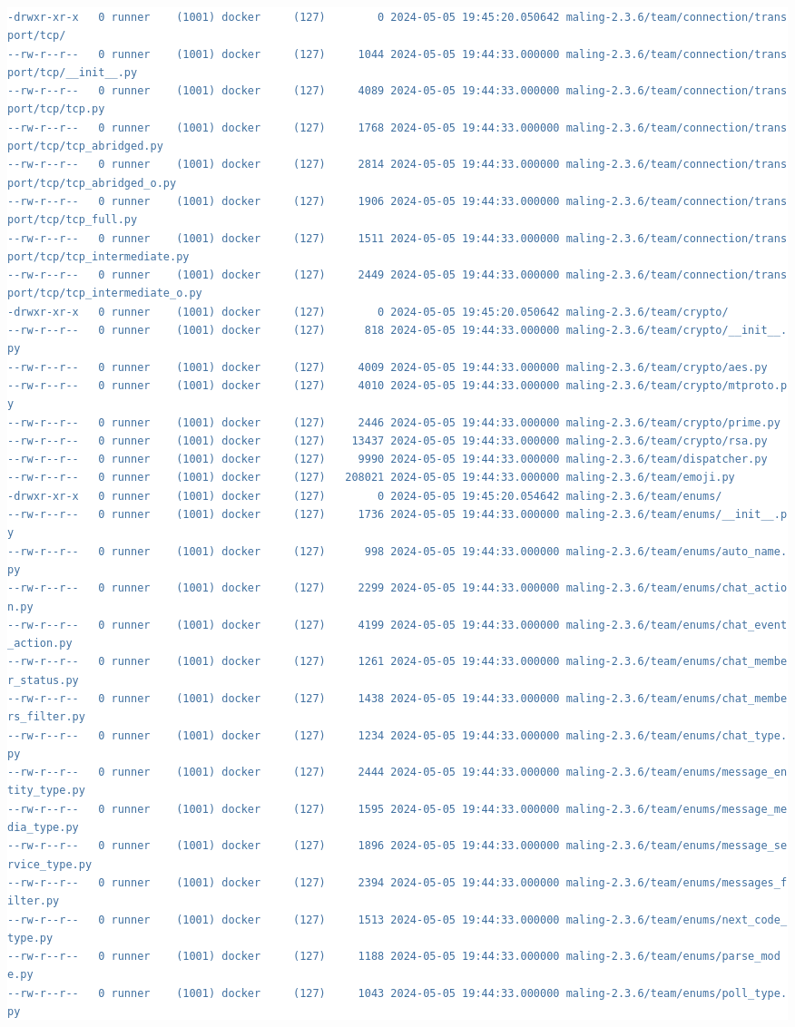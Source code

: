 ```diff
-drwxr-xr-x   0 runner    (1001) docker     (127)        0 2024-05-05 19:45:20.050642 maling-2.3.6/team/connection/transport/tcp/
--rw-r--r--   0 runner    (1001) docker     (127)     1044 2024-05-05 19:44:33.000000 maling-2.3.6/team/connection/transport/tcp/__init__.py
--rw-r--r--   0 runner    (1001) docker     (127)     4089 2024-05-05 19:44:33.000000 maling-2.3.6/team/connection/transport/tcp/tcp.py
--rw-r--r--   0 runner    (1001) docker     (127)     1768 2024-05-05 19:44:33.000000 maling-2.3.6/team/connection/transport/tcp/tcp_abridged.py
--rw-r--r--   0 runner    (1001) docker     (127)     2814 2024-05-05 19:44:33.000000 maling-2.3.6/team/connection/transport/tcp/tcp_abridged_o.py
--rw-r--r--   0 runner    (1001) docker     (127)     1906 2024-05-05 19:44:33.000000 maling-2.3.6/team/connection/transport/tcp/tcp_full.py
--rw-r--r--   0 runner    (1001) docker     (127)     1511 2024-05-05 19:44:33.000000 maling-2.3.6/team/connection/transport/tcp/tcp_intermediate.py
--rw-r--r--   0 runner    (1001) docker     (127)     2449 2024-05-05 19:44:33.000000 maling-2.3.6/team/connection/transport/tcp/tcp_intermediate_o.py
-drwxr-xr-x   0 runner    (1001) docker     (127)        0 2024-05-05 19:45:20.050642 maling-2.3.6/team/crypto/
--rw-r--r--   0 runner    (1001) docker     (127)      818 2024-05-05 19:44:33.000000 maling-2.3.6/team/crypto/__init__.py
--rw-r--r--   0 runner    (1001) docker     (127)     4009 2024-05-05 19:44:33.000000 maling-2.3.6/team/crypto/aes.py
--rw-r--r--   0 runner    (1001) docker     (127)     4010 2024-05-05 19:44:33.000000 maling-2.3.6/team/crypto/mtproto.py
--rw-r--r--   0 runner    (1001) docker     (127)     2446 2024-05-05 19:44:33.000000 maling-2.3.6/team/crypto/prime.py
--rw-r--r--   0 runner    (1001) docker     (127)    13437 2024-05-05 19:44:33.000000 maling-2.3.6/team/crypto/rsa.py
--rw-r--r--   0 runner    (1001) docker     (127)     9990 2024-05-05 19:44:33.000000 maling-2.3.6/team/dispatcher.py
--rw-r--r--   0 runner    (1001) docker     (127)   208021 2024-05-05 19:44:33.000000 maling-2.3.6/team/emoji.py
-drwxr-xr-x   0 runner    (1001) docker     (127)        0 2024-05-05 19:45:20.054642 maling-2.3.6/team/enums/
--rw-r--r--   0 runner    (1001) docker     (127)     1736 2024-05-05 19:44:33.000000 maling-2.3.6/team/enums/__init__.py
--rw-r--r--   0 runner    (1001) docker     (127)      998 2024-05-05 19:44:33.000000 maling-2.3.6/team/enums/auto_name.py
--rw-r--r--   0 runner    (1001) docker     (127)     2299 2024-05-05 19:44:33.000000 maling-2.3.6/team/enums/chat_action.py
--rw-r--r--   0 runner    (1001) docker     (127)     4199 2024-05-05 19:44:33.000000 maling-2.3.6/team/enums/chat_event_action.py
--rw-r--r--   0 runner    (1001) docker     (127)     1261 2024-05-05 19:44:33.000000 maling-2.3.6/team/enums/chat_member_status.py
--rw-r--r--   0 runner    (1001) docker     (127)     1438 2024-05-05 19:44:33.000000 maling-2.3.6/team/enums/chat_members_filter.py
--rw-r--r--   0 runner    (1001) docker     (127)     1234 2024-05-05 19:44:33.000000 maling-2.3.6/team/enums/chat_type.py
--rw-r--r--   0 runner    (1001) docker     (127)     2444 2024-05-05 19:44:33.000000 maling-2.3.6/team/enums/message_entity_type.py
--rw-r--r--   0 runner    (1001) docker     (127)     1595 2024-05-05 19:44:33.000000 maling-2.3.6/team/enums/message_media_type.py
--rw-r--r--   0 runner    (1001) docker     (127)     1896 2024-05-05 19:44:33.000000 maling-2.3.6/team/enums/message_service_type.py
--rw-r--r--   0 runner    (1001) docker     (127)     2394 2024-05-05 19:44:33.000000 maling-2.3.6/team/enums/messages_filter.py
--rw-r--r--   0 runner    (1001) docker     (127)     1513 2024-05-05 19:44:33.000000 maling-2.3.6/team/enums/next_code_type.py
--rw-r--r--   0 runner    (1001) docker     (127)     1188 2024-05-05 19:44:33.000000 maling-2.3.6/team/enums/parse_mode.py
--rw-r--r--   0 runner    (1001) docker     (127)     1043 2024-05-05 19:44:33.000000 maling-2.3.6/team/enums/poll_type.py
```